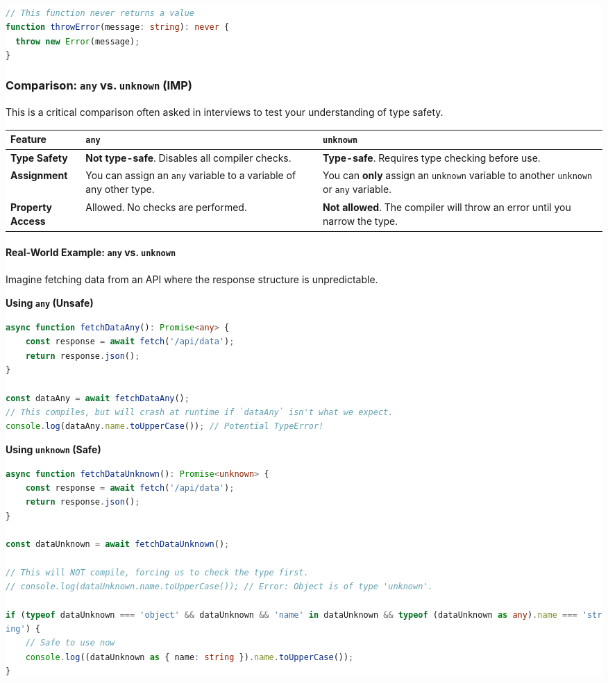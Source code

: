 ```typescript
// This function never returns a value
function throwError(message: string): never {
  throw new Error(message);
}
```


### Comparison: `any` vs. `unknown` (IMP)

This is a critical comparison often asked in interviews to test your understanding of type safety.


| Feature | `any` | `unknown` |
| :-- | :-- | :-- |
| **Type Safety** | **Not type-safe**. Disables all compiler checks. | **Type-safe**. Requires type checking before use. |
| **Assignment** | You can assign an `any` variable to a variable of any other type. | You can **only** assign an `unknown` variable to another `unknown` or `any` variable. |
| **Property Access** | Allowed. No checks are performed. | **Not allowed**. The compiler will throw an error until you narrow the type. |

#### Real-World Example: `any` vs. `unknown`

Imagine fetching data from an API where the response structure is unpredictable.

**Using `any` (Unsafe)**

```typescript
async function fetchDataAny(): Promise<any> {
    const response = await fetch('/api/data');
    return response.json();
}

const dataAny = await fetchDataAny();
// This compiles, but will crash at runtime if `dataAny` isn't what we expect.
console.log(dataAny.name.toUpperCase()); // Potential TypeError!
```

**Using `unknown` (Safe)**

```typescript
async function fetchDataUnknown(): Promise<unknown> {
    const response = await fetch('/api/data');
    return response.json();
}

const dataUnknown = await fetchDataUnknown();

// This will NOT compile, forcing us to check the type first.
// console.log(dataUnknown.name.toUpperCase()); // Error: Object is of type 'unknown'.

if (typeof dataUnknown === 'object' && dataUnknown && 'name' in dataUnknown && typeof (dataUnknown as any).name === 'string') {
    // Safe to use now
    console.log((dataUnknown as { name: string }).name.toUpperCase());
}
```
